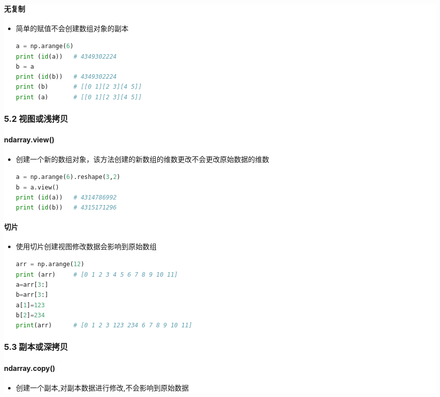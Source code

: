 <h4> 无复制 </h4>

  - 简单的赋值不会创建数组对象的副本
    ```python
    a = np.arange(6)  
    print (id(a))   # 4349302224
    b = a 
    print (id(b))   # 4349302224
    print (b)       # [[0 1][2 3][4 5]]
    print (a)       # [[0 1][2 3][4 5]]
    ```

<h3> 5.2 视图或浅拷贝 </h3>
<h4> ndarray.view() </h4>

  - 创建一个新的数组对象，该方法创建的新数组的维数更改不会更改原始数据的维数
    ```python
    a = np.arange(6).reshape(3,2)  
    b = a.view()  
    print (id(a))   # 4314786992
    print (id(b))   # 4315171296
    ```

<h4> 切片 </h4>

  - 使用切片创建视图修改数据会影响到原始数组
    ```python
    arr = np.arange(12)
    print (arr)     # [0 1 2 3 4 5 6 7 8 9 10 11]
    a=arr[3:]
    b=arr[3:]
    a[1]=123
    b[2]=234
    print(arr)      # [0 1 2 3 123 234 6 7 8 9 10 11]
    ```

<h3> 5.3 副本或深拷贝 </h3>
<h4> ndarray.copy() </h4>

  - 创建一个副本,对副本数据进行修改,不会影响到原始数据